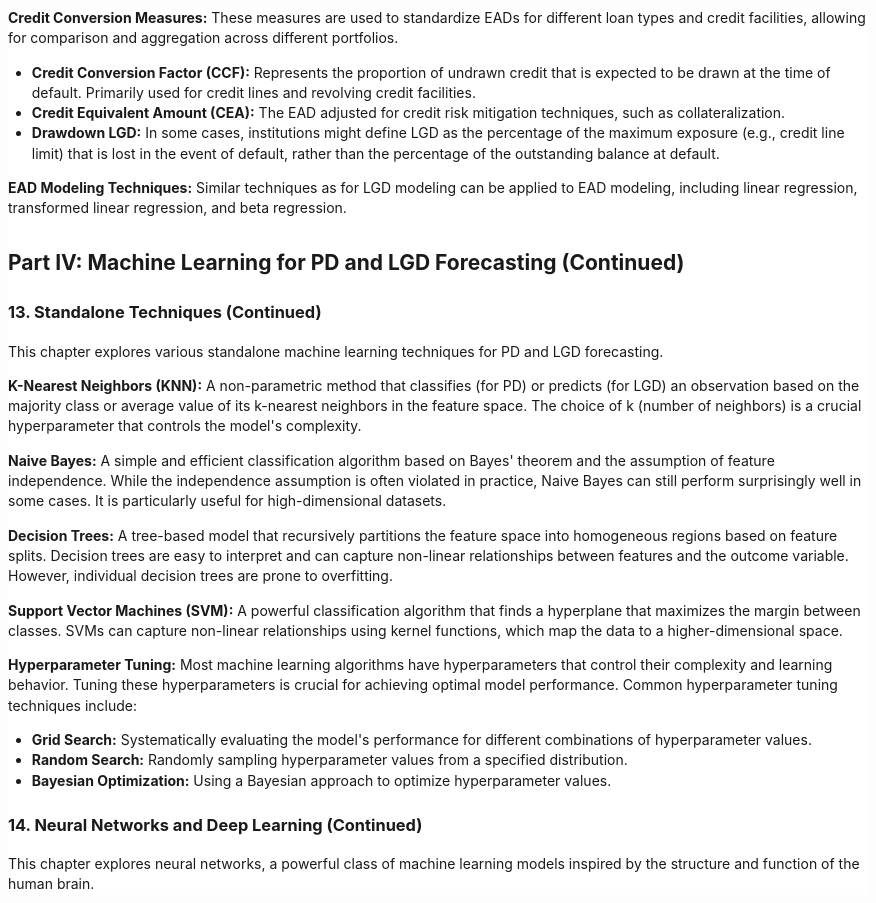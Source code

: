 **Credit Conversion Measures:**  These measures are used to standardize EADs for different loan types and credit facilities, allowing for comparison and aggregation across different portfolios.

* **Credit Conversion Factor (CCF):** Represents the proportion of undrawn credit that is expected to be drawn at the time of default. Primarily used for credit lines and revolving credit facilities.
* **Credit Equivalent Amount (CEA):**  The EAD adjusted for credit risk mitigation techniques, such as collateralization.
* **Drawdown LGD:** In some cases, institutions might define LGD as the percentage of the maximum exposure (e.g., credit line limit) that is lost in the event of default, rather than the percentage of the outstanding balance at default.


**EAD Modeling Techniques:** Similar techniques as for LGD modeling can be applied to EAD modeling, including linear regression, transformed linear regression, and beta regression.


## Part IV: Machine Learning for PD and LGD Forecasting (Continued)

### 13. Standalone Techniques (Continued)

This chapter explores various standalone machine learning techniques for PD and LGD forecasting.

**K-Nearest Neighbors (KNN):** A non-parametric method that classifies (for PD) or predicts (for LGD) an observation based on the majority class or average value of its k-nearest neighbors in the feature space.  The choice of k (number of neighbors) is a crucial hyperparameter that controls the model's complexity.

**Naive Bayes:** A simple and efficient classification algorithm based on Bayes' theorem and the assumption of feature independence.  While the independence assumption is often violated in practice, Naive Bayes can still perform surprisingly well in some cases.  It is particularly useful for high-dimensional datasets.

**Decision Trees:**  A tree-based model that recursively partitions the feature space into homogeneous regions based on feature splits.  Decision trees are easy to interpret and can capture non-linear relationships between features and the outcome variable. However, individual decision trees are prone to overfitting.

**Support Vector Machines (SVM):**  A powerful classification algorithm that finds a hyperplane that maximizes the margin between classes.  SVMs can capture non-linear relationships using kernel functions, which map the data to a higher-dimensional space.

**Hyperparameter Tuning:**  Most machine learning algorithms have hyperparameters that control their complexity and learning behavior. Tuning these hyperparameters is crucial for achieving optimal model performance.  Common hyperparameter tuning techniques include:

* **Grid Search:** Systematically evaluating the model's performance for different combinations of hyperparameter values.
* **Random Search:** Randomly sampling hyperparameter values from a specified distribution.
* **Bayesian Optimization:**  Using a Bayesian approach to optimize hyperparameter values.


### 14. Neural Networks and Deep Learning (Continued)

This chapter explores neural networks, a powerful class of machine learning models inspired by the structure and function of the human brain.
